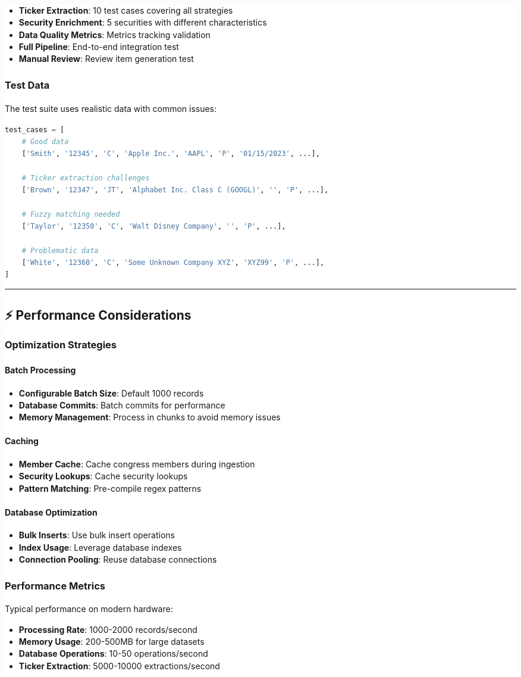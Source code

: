 - **Ticker Extraction**: 10 test cases covering all strategies
- **Security Enrichment**: 5 securities with different characteristics
- **Data Quality Metrics**: Metrics tracking validation
- **Full Pipeline**: End-to-end integration test
- **Manual Review**: Review item generation test

### Test Data

The test suite uses realistic data with common issues:

```python
test_cases = [
    # Good data
    ['Smith', '12345', 'C', 'Apple Inc.', 'AAPL', 'P', '01/15/2023', ...],
    
    # Ticker extraction challenges
    ['Brown', '12347', 'JT', 'Alphabet Inc. Class C (GOOGL)', '', 'P', ...],
    
    # Fuzzy matching needed
    ['Taylor', '12350', 'C', 'Walt Disney Company', '', 'P', ...],
    
    # Problematic data
    ['White', '12360', 'C', 'Some Unknown Company XYZ', 'XYZ99', 'P', ...],
]
```

---

## ⚡ Performance Considerations

### Optimization Strategies

#### Batch Processing
- **Configurable Batch Size**: Default 1000 records
- **Database Commits**: Batch commits for performance
- **Memory Management**: Process in chunks to avoid memory issues

#### Caching
- **Member Cache**: Cache congress members during ingestion
- **Security Lookups**: Cache security lookups
- **Pattern Matching**: Pre-compile regex patterns

#### Database Optimization
- **Bulk Inserts**: Use bulk insert operations
- **Index Usage**: Leverage database indexes
- **Connection Pooling**: Reuse database connections

### Performance Metrics

Typical performance on modern hardware:

- **Processing Rate**: 1000-2000 records/second
- **Memory Usage**: 200-500MB for large datasets
- **Database Operations**: 10-50 operations/second
- **Ticker Extraction**: 5000-10000 extractions/second
